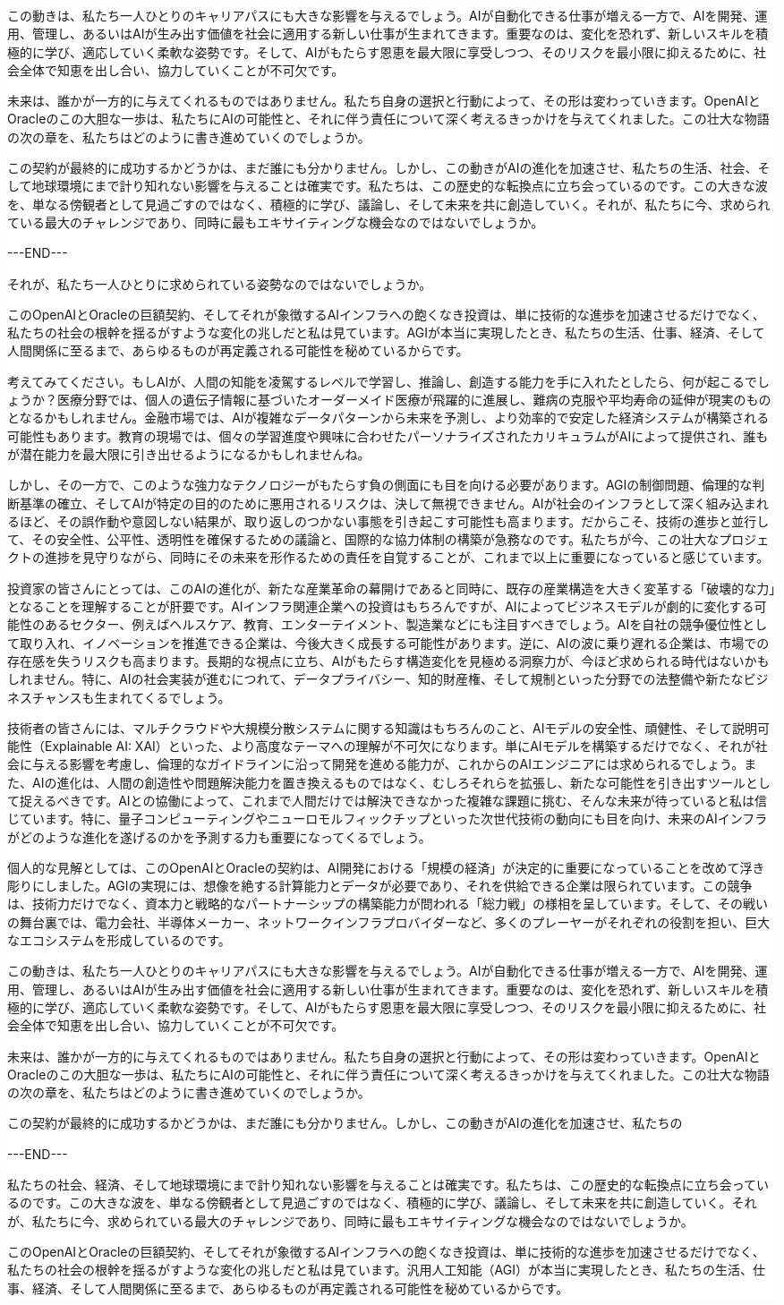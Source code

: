 この動きは、私たち一人ひとりのキャリアパスにも大きな影響を与えるでしょう。AIが自動化できる仕事が増える一方で、AIを開発、運用、管理し、あるいはAIが生み出す価値を社会に適用する新しい仕事が生まれてきます。重要なのは、変化を恐れず、新しいスキルを積極的に学び、適応していく柔軟な姿勢です。そして、AIがもたらす恩恵を最大限に享受しつつ、そのリスクを最小限に抑えるために、社会全体で知恵を出し合い、協力していくことが不可欠です。

未来は、誰かが一方的に与えてくれるものではありません。私たち自身の選択と行動によって、その形は変わっていきます。OpenAIとOracleのこの大胆な一歩は、私たちにAIの可能性と、それに伴う責任について深く考えるきっかけを与えてくれました。この壮大な物語の次の章を、私たちはどのように書き進めていくのでしょうか。

この契約が最終的に成功するかどうかは、まだ誰にも分かりません。しかし、この動きがAIの進化を加速させ、私たちの生活、社会、そして地球環境にまで計り知れない影響を与えることは確実です。私たちは、この歴史的な転換点に立ち会っているのです。この大きな波を、単なる傍観者として見過ごすのではなく、積極的に学び、議論し、そして未来を共に創造していく。それが、私たちに今、求められている最大のチャレンジであり、同時に最もエキサイティングな機会なのではないでしょうか。

---END---

それが、私たち一人ひとりに求められている姿勢なのではないでしょうか。

このOpenAIとOracleの巨額契約、そしてそれが象徴するAIインフラへの飽くなき投資は、単に技術的な進歩を加速させるだけでなく、私たちの社会の根幹を揺るがすような変化の兆しだと私は見ています。AGIが本当に実現したとき、私たちの生活、仕事、経済、そして人間関係に至るまで、あらゆるものが再定義される可能性を秘めているからです。

考えてみてください。もしAIが、人間の知能を凌駕するレベルで学習し、推論し、創造する能力を手に入れたとしたら、何が起こるでしょうか？医療分野では、個人の遺伝子情報に基づいたオーダーメイド医療が飛躍的に進展し、難病の克服や平均寿命の延伸が現実のものとなるかもしれません。金融市場では、AIが複雑なデータパターンから未来を予測し、より効率的で安定した経済システムが構築される可能性もあります。教育の現場では、個々の学習進度や興味に合わせたパーソナライズされたカリキュラムがAIによって提供され、誰もが潜在能力を最大限に引き出せるようになるかもしれませんね。

しかし、その一方で、このような強力なテクノロジーがもたらす負の側面にも目を向ける必要があります。AGIの制御問題、倫理的な判断基準の確立、そしてAIが特定の目的のために悪用されるリスクは、決して無視できません。AIが社会のインフラとして深く組み込まれるほど、その誤作動や意図しない結果が、取り返しのつかない事態を引き起こす可能性も高まります。だからこそ、技術の進歩と並行して、その安全性、公平性、透明性を確保するための議論と、国際的な協力体制の構築が急務なのです。私たちが今、この壮大なプロジェクトの進捗を見守りながら、同時にその未来を形作るための責任を自覚することが、これまで以上に重要になっていると感じています。

投資家の皆さんにとっては、このAIの進化が、新たな産業革命の幕開けであると同時に、既存の産業構造を大きく変革する「破壊的な力」となることを理解することが肝要です。AIインフラ関連企業への投資はもちろんですが、AIによってビジネスモデルが劇的に変化する可能性のあるセクター、例えばヘルスケア、教育、エンターテイメント、製造業などにも注目すべきでしょう。AIを自社の競争優位性として取り入れ、イノベーションを推進できる企業は、今後大きく成長する可能性があります。逆に、AIの波に乗り遅れる企業は、市場での存在感を失うリスクも高まります。長期的な視点に立ち、AIがもたらす構造変化を見極める洞察力が、今ほど求められる時代はないかもしれません。特に、AIの社会実装が進むにつれて、データプライバシー、知的財産権、そして規制といった分野での法整備や新たなビジネスチャンスも生まれてくるでしょう。

技術者の皆さんには、マルチクラウドや大規模分散システムに関する知識はもちろんのこと、AIモデルの安全性、頑健性、そして説明可能性（Explainable AI: XAI）といった、より高度なテーマへの理解が不可欠になります。単にAIモデルを構築するだけでなく、それが社会に与える影響を考慮し、倫理的なガイドラインに沿って開発を進める能力が、これからのAIエンジニアには求められるでしょう。また、AIの進化は、人間の創造性や問題解決能力を置き換えるものではなく、むしろそれらを拡張し、新たな可能性を引き出すツールとして捉えるべきです。AIとの協働によって、これまで人間だけでは解決できなかった複雑な課題に挑む、そんな未来が待っていると私は信じています。特に、量子コンピューティングやニューロモルフィックチップといった次世代技術の動向にも目を向け、未来のAIインフラがどのような進化を遂げるのかを予測する力も重要になってくるでしょう。

個人的な見解としては、このOpenAIとOracleの契約は、AI開発における「規模の経済」が決定的に重要になっていることを改めて浮き彫りにしました。AGIの実現には、想像を絶する計算能力とデータが必要であり、それを供給できる企業は限られています。この競争は、技術力だけでなく、資本力と戦略的なパートナーシップの構築能力が問われる「総力戦」の様相を呈しています。そして、その戦いの舞台裏では、電力会社、半導体メーカー、ネットワークインフラプロバイダーなど、多くのプレーヤーがそれぞれの役割を担い、巨大なエコシステムを形成しているのです。

この動きは、私たち一人ひとりのキャリアパスにも大きな影響を与えるでしょう。AIが自動化できる仕事が増える一方で、AIを開発、運用、管理し、あるいはAIが生み出す価値を社会に適用する新しい仕事が生まれてきます。重要なのは、変化を恐れず、新しいスキルを積極的に学び、適応していく柔軟な姿勢です。そして、AIがもたらす恩恵を最大限に享受しつつ、そのリスクを最小限に抑えるために、社会全体で知恵を出し合い、協力していくことが不可欠です。

未来は、誰かが一方的に与えてくれるものではありません。私たち自身の選択と行動によって、その形は変わっていきます。OpenAIとOracleのこの大胆な一歩は、私たちにAIの可能性と、それに伴う責任について深く考えるきっかけを与えてくれました。この壮大な物語の次の章を、私たちはどのように書き進めていくのでしょうか。

この契約が最終的に成功するかどうかは、まだ誰にも分かりません。しかし、この動きがAIの進化を加速させ、私たちの

---END---

私たちの社会、経済、そして地球環境にまで計り知れない影響を与えることは確実です。私たちは、この歴史的な転換点に立ち会っているのです。この大きな波を、単なる傍観者として見過ごすのではなく、積極的に学び、議論し、そして未来を共に創造していく。それが、私たちに今、求められている最大のチャレンジであり、同時に最もエキサイティングな機会なのではないでしょうか。

このOpenAIとOracleの巨額契約、そしてそれが象徴するAIインフラへの飽くなき投資は、単に技術的な進歩を加速させるだけでなく、私たちの社会の根幹を揺るがすような変化の兆しだと私は見ています。汎用人工知能（AGI）が本当に実現したとき、私たちの生活、仕事、経済、そして人間関係に至るまで、あらゆるものが再定義される可能性を秘めているからです。
